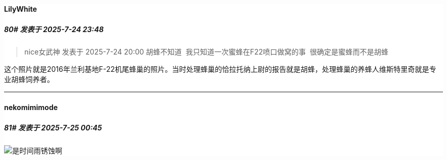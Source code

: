 ####  LilyWhite  
##### 80#       发表于 2025-7-24 23:48

<blockquote>nice女武神 发表于 2025-7-24 20:00
胡蜂不知道  我只知道一次蜜蜂在F22喷口做窝的事  很确定是蜜蜂而不是胡蜂

</blockquote>
这个照片就是2016年兰利基地F-22机尾蜂巢的照片。当时处理蜂巢的恰拉托纳上尉的报告就是胡蜂，处理蜂巢的养蜂人维斯特里奇就是专业胡蜂饲养者。


*****

####  nekomimimode  
##### 81#       发表于 2025-7-25 00:45

<img src="https://static.stage1st.com/image/smiley/face2017/049.png" referrerpolicy="no-referrer">是时间雨锈蚀啊

